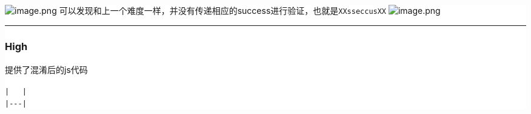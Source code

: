 ![image.png](https://cdn.jsdelivr.net/gh/fakeppa/blog-img/20250322112318.png)
可以发现和上一个难度一样，并没有传递相应的success进行验证，也就是`XXsseccusXX`
![image.png](https://cdn.jsdelivr.net/gh/fakeppa/blog-img/20250322112453.png)

---
### High
提供了混淆后的js代码
```
|   |
|---|
```
